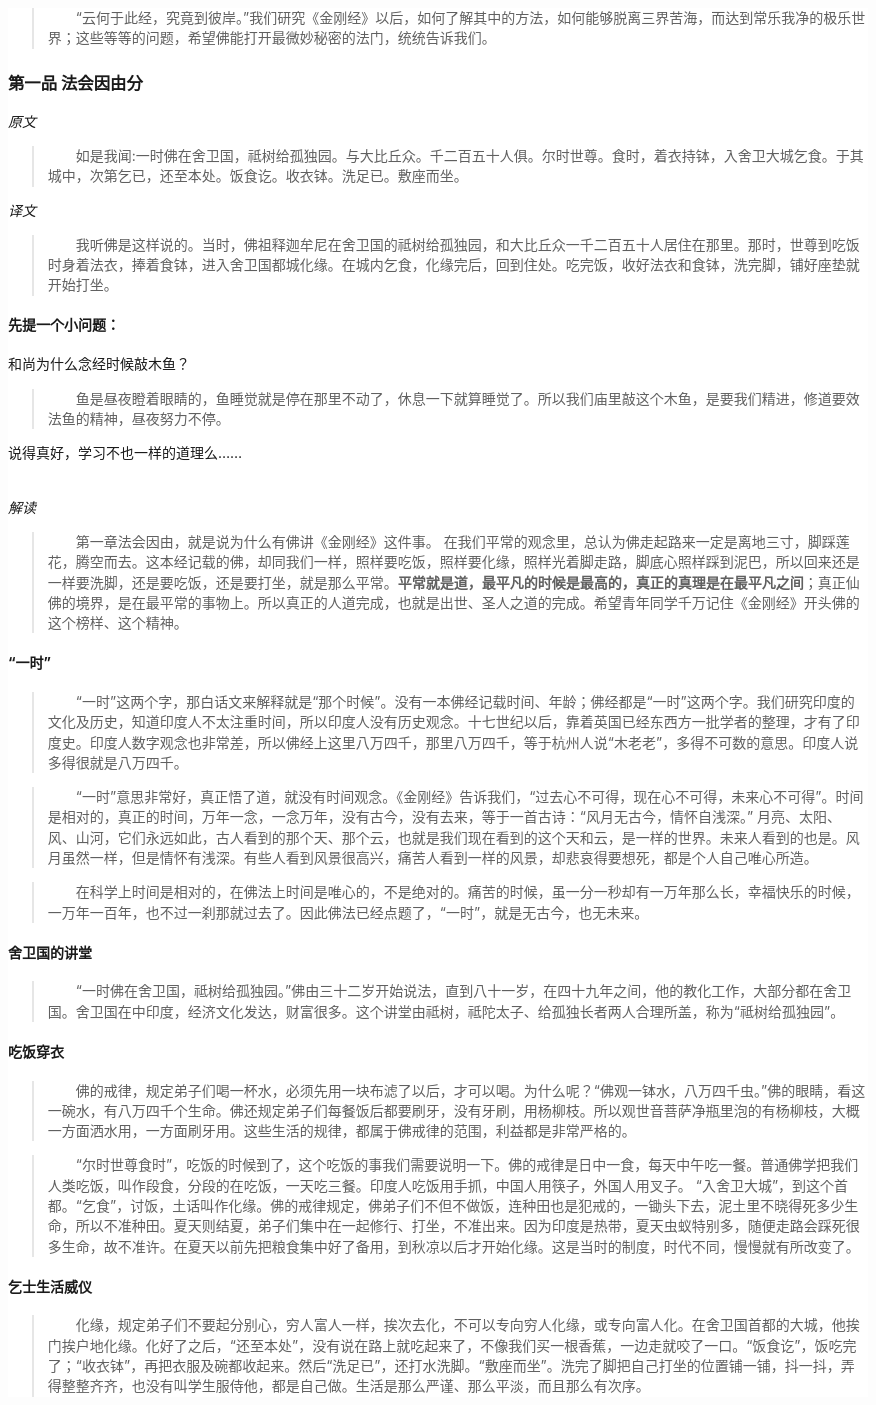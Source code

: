 >&emsp;&emsp;“云何于此经，究竟到彼岸。”我们研究《金刚经》以后，如何了解其中的方法，如何能够脱离三界苦海，而达到常乐我净的极乐世界；这些等等的问题，希望佛能打开最微妙秘密的法门，统统告诉我们。


### 第一品 法会因由分
*原文*
>&emsp;&emsp;如是我闻:一时佛在舍卫国，祗树给孤独园。与大比丘众。千二百五十人俱。尔时世尊。食时，着衣持钵，入舍卫大城乞食。于其城中，次第乞已，还至本处。饭食讫。收衣钵。洗足已。敷座而坐。

*译文*
>&emsp;&emsp;我听佛是这样说的。当时，佛祖释迦牟尼在舍卫国的祗树给孤独园，和大比丘众一千二百五十人居住在那里。那时，世尊到吃饭时身着法衣，捧着食钵，进入舍卫国都城化缘。在城内乞食，化缘完后，回到住处。吃完饭，收好法衣和食钵，洗完脚，铺好座垫就开始打坐。

#### 先提一个小问题：
和尚为什么念经时候敲木鱼？
>&emsp;&emsp;鱼是昼夜瞪着眼睛的，鱼睡觉就是停在那里不动了，休息一下就算睡觉了。所以我们庙里敲这个木鱼，是要我们精进，修道要效法鱼的精神，昼夜努力不停。

说得真好，学习不也一样的道理么……<br>
<br>

*解读*
>&emsp;&emsp;第一章法会因由，就是说为什么有佛讲《金刚经》这件事。
在我们平常的观念里，总认为佛走起路来一定是离地三寸，脚踩莲花，腾空而去。这本经记载的佛，却同我们一样，照样要吃饭，照样要化缘，照样光着脚走路，脚底心照样踩到泥巴，所以回来还是一样要洗脚，还是要吃饭，还是要打坐，就是那么平常。**平常就是道，最平凡的时候是最高的，真正的真理是在最平凡之间**；真正仙佛的境界，是在最平常的事物上。所以真正的人道完成，也就是出世、圣人之道的完成。希望青年同学千万记住《金刚经》开头佛的这个榜样、这个精神。

#### “一时”
>&emsp;&emsp;“一时”这两个字，那白话文来解释就是“那个时候”。没有一本佛经记载时间、年龄；佛经都是“一时”这两个字。我们研究印度的文化及历史，知道印度人不太注重时间，所以印度人没有历史观念。十七世纪以后，靠着英国已经东西方一批学者的整理，才有了印度史。印度人数字观念也非常差，所以佛经上这里八万四千，那里八万四千，等于杭州人说“木老老”，多得不可数的意思。印度人说多得很就是八万四千。

>&emsp;&emsp;“一时”意思非常好，真正悟了道，就没有时间观念。《金刚经》告诉我们，“过去心不可得，现在心不可得，未来心不可得”。时间是相对的，真正的时间，万年一念，一念万年，没有古今，没有去来，等于一首古诗：“风月无古今，情怀自浅深。”
月亮、太阳、风、山河，它们永远如此，古人看到的那个天、那个云，也就是我们现在看到的这个天和云，是一样的世界。未来人看到的也是。风月虽然一样，但是情怀有浅深。有些人看到风景很高兴，痛苦人看到一样的风景，却悲哀得要想死，都是个人自己唯心所造。

>&emsp;&emsp;在科学上时间是相对的，在佛法上时间是唯心的，不是绝对的。痛苦的时候，虽一分一秒却有一万年那么长，幸福快乐的时候，一万年一百年，也不过一刹那就过去了。因此佛法已经点题了，“一时”，就是无古今，也无未来。

#### 舍卫国的讲堂
>&emsp;&emsp;“一时佛在舍卫国，祗树给孤独园。”佛由三十二岁开始说法，直到八十一岁，在四十九年之间，他的教化工作，大部分都在舍卫国。舍卫国在中印度，经济文化发达，财富很多。这个讲堂由祗树，祗陀太子、给孤独长者两人合理所盖，称为“祗树给孤独园”。

#### 吃饭穿衣
>&emsp;&emsp;佛的戒律，规定弟子们喝一杯水，必须先用一块布滤了以后，才可以喝。为什么呢？“佛观一钵水，八万四千虫。”佛的眼睛，看这一碗水，有八万四千个生命。佛还规定弟子们每餐饭后都要刷牙，没有牙刷，用杨柳枝。所以观世音菩萨净瓶里泡的有杨柳枝，大概一方面洒水用，一方面刷牙用。这些生活的规律，都属于佛戒律的范围，利益都是非常严格的。

>&emsp;&emsp;“尔时世尊食时”，吃饭的时候到了，这个吃饭的事我们需要说明一下。佛的戒律是日中一食，每天中午吃一餐。普通佛学把我们人类吃饭，叫作段食，分段的在吃饭，一天吃三餐。印度人吃饭用手抓，中国人用筷子，外国人用叉子。
“入舍卫大城”，到这个首都。“乞食”，讨饭，土话叫作化缘。佛的戒律规定，佛弟子们不但不做饭，连种田也是犯戒的，一锄头下去，泥土里不晓得死多少生命，所以不准种田。夏天则结夏，弟子们集中在一起修行、打坐，不准出来。因为印度是热带，夏天虫蚁特别多，随便走路会踩死很多生命，故不准许。在夏天以前先把粮食集中好了备用，到秋凉以后才开始化缘。这是当时的制度，时代不同，慢慢就有所改变了。

#### 乞士生活威仪
>&emsp;&emsp;化缘，规定弟子们不要起分别心，穷人富人一样，挨次去化，不可以专向穷人化缘，或专向富人化。在舍卫国首都的大城，他挨门挨户地化缘。化好了之后，“还至本处”，没有说在路上就吃起来了，不像我们买一根香蕉，一边走就咬了一口。“饭食讫”，饭吃完了；“收衣钵”，再把衣服及碗都收起来。然后“洗足已”，还打水洗脚。“敷座而坐”。洗完了脚把自己打坐的位置铺一铺，抖一抖，弄得整整齐齐，也没有叫学生服侍他，都是自己做。生活是那么严谨、那么平淡，而且那么有次序。

